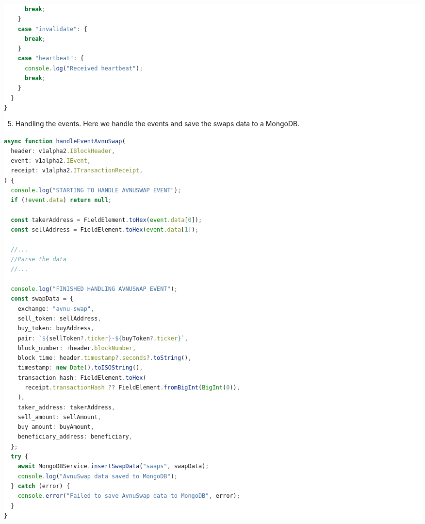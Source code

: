 ```typescript
      break;
    }
    case "invalidate": {
      break;
    }
    case "heartbeat": {
      console.log("Received heartbeat");
      break;
    }
  }
}
```

5. Handling the events. Here we handle the events and save the swaps data to a MongoDB.

```typescript
async function handleEventAvnuSwap(
  header: v1alpha2.IBlockHeader,
  event: v1alpha2.IEvent,
  receipt: v1alpha2.ITransactionReceipt,
) {
  console.log("STARTING TO HANDLE AVNUSWAP EVENT");
  if (!event.data) return null;

  const takerAddress = FieldElement.toHex(event.data[0]);
  const sellAddress = FieldElement.toHex(event.data[1]);

  //...
  //Parse the data
  //...

  console.log("FINISHED HANDLING AVNUSWAP EVENT");
  const swapData = {
    exchange: "avnu-swap",
    sell_token: sellAddress,
    buy_token: buyAddress,
    pair: `${sellToken?.ticker}-${buyToken?.ticker}`,
    block_number: +header.blockNumber,
    block_time: header.timestamp?.seconds?.toString(),
    timestamp: new Date().toISOString(),
    transaction_hash: FieldElement.toHex(
      receipt.transactionHash ?? FieldElement.fromBigInt(BigInt(0)),
    ),
    taker_address: takerAddress,
    sell_amount: sellAmount,
    buy_amount: buyAmount,
    beneficiary_address: beneficiary,
  };
  try {
    await MongoDBService.insertSwapData("swaps", swapData);
    console.log("AvnuSwap data saved to MongoDB");
  } catch (error) {
    console.error("Failed to save AvnuSwap data to MongoDB", error);
  }
}
```
